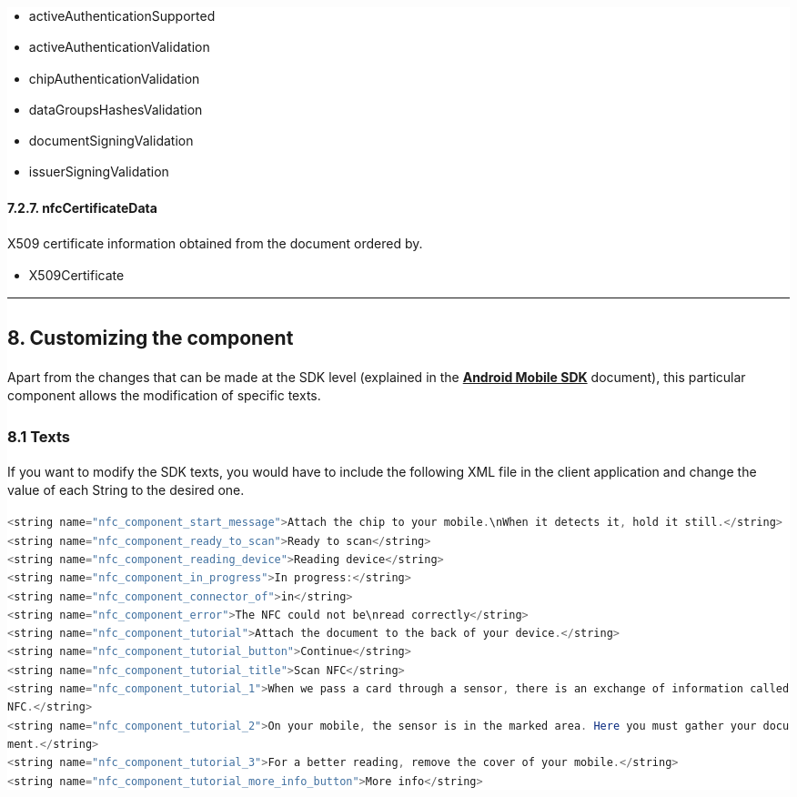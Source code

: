 - activeAuthenticationSupported

- activeAuthenticationValidation

- chipAuthenticationValidation

- dataGroupsHashesValidation

- documentSigningValidation

- issuerSigningValidation

#### 7.2.7. nfcCertificateData

X509 certificate information obtained from the document ordered by.

- X509Certificate

---

## 8. Customizing the component

Apart from the changes that can be made at the SDK level (explained in
the <a href="EN_Android_Mobile_SDK"
data-linked-resource-id="2605678593" data-linked-resource-version="15"
data-linked-resource-type="page"><strong>Android Mobile SDK</strong></a>
document), this particular component allows the modification of specific
texts.

### 8.1 Texts

If you want to modify the SDK texts, you would have to include the
following XML file in the client application and change the value of
each String to the desired one.

```java
<string name="nfc_component_start_message">Attach the chip to your mobile.\nWhen it detects it, hold it still.</string>
<string name="nfc_component_ready_to_scan">Ready to scan</string>
<string name="nfc_component_reading_device">Reading device</string>
<string name="nfc_component_in_progress">In progress:</string>
<string name="nfc_component_connector_of">in</string>
<string name="nfc_component_error">The NFC could not be\nread correctly</string>
<string name="nfc_component_tutorial">Attach the document to the back of your device.</string>
<string name="nfc_component_tutorial_button">Continue</string>
<string name="nfc_component_tutorial_title">Scan NFC</string>
<string name="nfc_component_tutorial_1">When we pass a card through a sensor, there is an exchange of information called NFC.</string>
<string name="nfc_component_tutorial_2">On your mobile, the sensor is in the marked area. Here you must gather your document.</string>
<string name="nfc_component_tutorial_3">For a better reading, remove the cover of your mobile.</string>
<string name="nfc_component_tutorial_more_info_button">More info</string>
```
